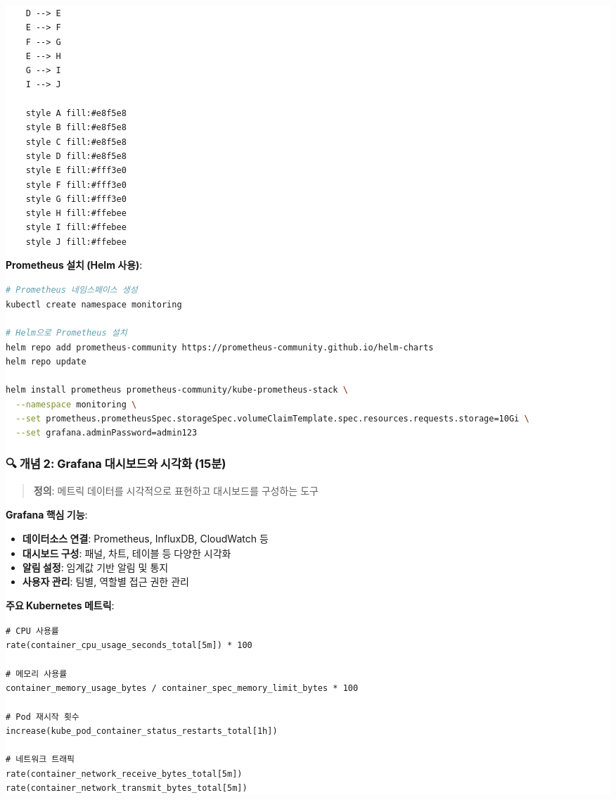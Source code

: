 ```mermaid
    D --> E
    E --> F
    F --> G
    E --> H
    G --> I
    I --> J
    
    style A fill:#e8f5e8
    style B fill:#e8f5e8
    style C fill:#e8f5e8
    style D fill:#e8f5e8
    style E fill:#fff3e0
    style F fill:#fff3e0
    style G fill:#fff3e0
    style H fill:#ffebee
    style I fill:#ffebee
    style J fill:#ffebee
```

**Prometheus 설치 (Helm 사용)**:
```bash
# Prometheus 네임스페이스 생성
kubectl create namespace monitoring

# Helm으로 Prometheus 설치
helm repo add prometheus-community https://prometheus-community.github.io/helm-charts
helm repo update

helm install prometheus prometheus-community/kube-prometheus-stack \
  --namespace monitoring \
  --set prometheus.prometheusSpec.storageSpec.volumeClaimTemplate.spec.resources.requests.storage=10Gi \
  --set grafana.adminPassword=admin123
```

### 🔍 개념 2: Grafana 대시보드와 시각화 (15분)
> **정의**: 메트릭 데이터를 시각적으로 표현하고 대시보드를 구성하는 도구

**Grafana 핵심 기능**:
- **데이터소스 연결**: Prometheus, InfluxDB, CloudWatch 등
- **대시보드 구성**: 패널, 차트, 테이블 등 다양한 시각화
- **알림 설정**: 임계값 기반 알림 및 통지
- **사용자 관리**: 팀별, 역할별 접근 권한 관리

**주요 Kubernetes 메트릭**:
```promql
# CPU 사용률
rate(container_cpu_usage_seconds_total[5m]) * 100

# 메모리 사용률
container_memory_usage_bytes / container_spec_memory_limit_bytes * 100

# Pod 재시작 횟수
increase(kube_pod_container_status_restarts_total[1h])

# 네트워크 트래픽
rate(container_network_receive_bytes_total[5m])
rate(container_network_transmit_bytes_total[5m])
```
